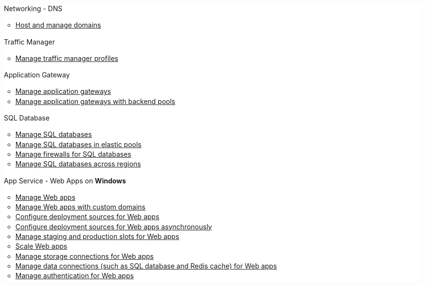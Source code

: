   <tr>
    <td>Networking - DNS</td>
    <td><ul style="list-style-type:circle">
<li><a href="https://github.com/Azure-Samples/dns-java-host-and-manage-your-domains">Host and manage domains</a></li>
</ul></td>
  </tr>

  <tr>
    <td>Traffic Manager</td>
    <td><ul style="list-style-type:circle">
<li><a href="https://github.com/Azure-Samples/traffic-manager-java-manage-profiles">Manage traffic manager profiles</a></li>
</ul></td>
  </tr>

  <tr>
    <td>Application Gateway</td>
    <td><ul style="list-style-type:circle">
<li><a href="https://github.com/Azure-Samples/application-gateway-java-manage-simple-application-gateways">Manage application gateways</a></li>
<li><a href="https://github.com/Azure-Samples/application-gateway-java-manage-application-gateways">Manage application gateways with backend pools</a></li>
</ul></td>
  </tr>

  <tr>
    <td>SQL Database</td>
    <td><ul style="list-style-type:circle">
<li><a href="https://github.com/Azure-Samples/sql-database-java-manage-db">Manage SQL databases</a></li>
<li><a href="https://github.com/Azure-Samples/sql-database-java-manage-sql-dbs-in-elastic-pool">Manage SQL databases in elastic pools</a></li>
<li><a href="https://github.com/Azure-Samples/sql-database-java-manage-firewalls-for-sql-databases">Manage firewalls for SQL databases</a></li>
<li><a href="https://github.com/Azure-Samples/sql-database-java-manage-sql-databases-across-regions">Manage SQL databases across regions</a></li>
</ul></td>
  </tr>


  <tr>
    <td>App Service - Web Apps on <b>Windows</b></td>
    <td><ul style="list-style-type:circle">
<li><a href="https://github.com/Azure-Samples/app-service-java-manage-web-apps">Manage Web apps</a></li>
<li><a href="https://github.com/Azure-Samples/app-service-java-manage-web-apps-with-custom-domains">Manage Web apps with custom domains</a></li>
<li><a href="https://github.com/Azure-Samples/app-service-java-configure-deployment-sources-for-web-apps">Configure deployment sources for Web apps</a></li>
<li><a href="https://github.com/Azure-Samples/app-service-java-configure-deployment-sources-for-web-apps-async">Configure deployment sources for Web apps asynchronously</a></li>
<li><a href="https://github.com/Azure-Samples/app-service-java-manage-staging-and-production-slots-for-web-apps">Manage staging and production slots for Web apps</a></li>
<li><a href="https://github.com/Azure-Samples/app-service-java-scale-web-apps">Scale Web apps</a></li>
<li><a href="https://github.com/Azure-Samples/app-service-java-manage-storage-connections-for-web-apps">Manage storage connections for Web apps</a></li>
<li><a href="https://github.com/Azure-Samples/app-service-java-manage-data-connections-for-web-apps">Manage data connections (such as SQL database and Redis cache) for Web apps</a></li>
<li><a href="https://github.com/Azure-Samples/app-service-java-manage-authentication-for-web-apps">Manage authentication for Web apps</a></li>
</ul></td>
  </tr>
